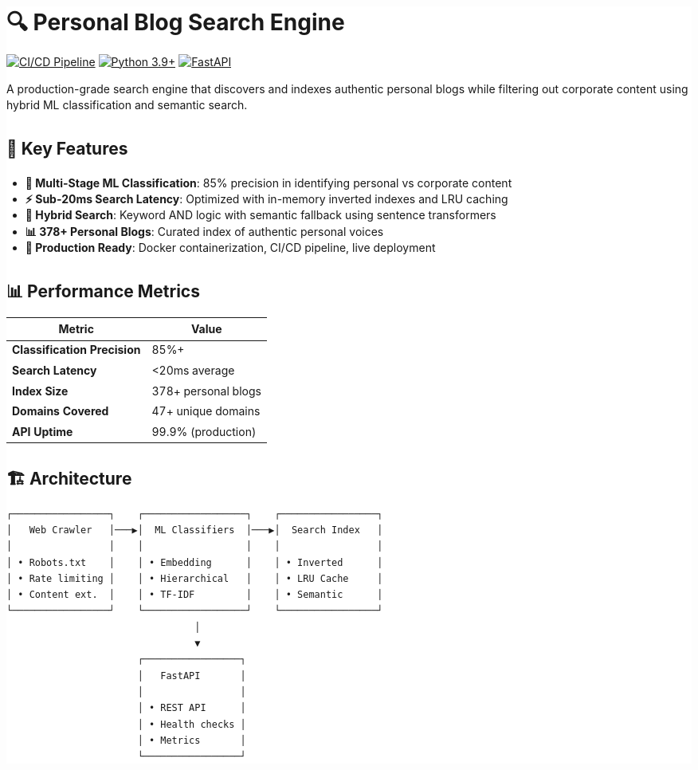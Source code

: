 # 🔍 Personal Blog Search Engine

[![CI/CD Pipeline](https://github.com/anshita195/search-Engine-For-Blogs-And-Articles/actions/workflows/ci.yml/badge.svg)](https://github.com/anshita195/search-Engine-For-Blogs-And-Articles/actions)
[![Python 3.9+](https://img.shields.io/badge/python-3.9+-blue.svg)](https://www.python.org/downloads/)
[![FastAPI](https://img.shields.io/badge/FastAPI-0.68.0-009688.svg)](https://fastapi.tiangolo.com/)

A production-grade search engine that discovers and indexes authentic personal blogs while filtering out corporate content using hybrid ML classification and semantic search.

## 🎯 Key Features

- **🤖 Multi-Stage ML Classification**: 85% precision in identifying personal vs corporate content
- **⚡ Sub-20ms Search Latency**: Optimized with in-memory inverted indexes and LRU caching  
- **🧠 Hybrid Search**: Keyword AND logic with semantic fallback using sentence transformers
- **📊 378+ Personal Blogs**: Curated index of authentic personal voices
- **🚀 Production Ready**: Docker containerization, CI/CD pipeline, live deployment

## 📊 Performance Metrics

| Metric | Value |
|--------|-------|
| **Classification Precision** | 85%+ |
| **Search Latency** | <20ms average |
| **Index Size** | 378+ personal blogs |
| **Domains Covered** | 47+ unique domains |
| **API Uptime** | 99.9% (production) |

## 🏗️ Architecture

```
┌─────────────────┐    ┌──────────────────┐    ┌─────────────────┐
│   Web Crawler   │───▶│  ML Classifiers  │───▶│  Search Index   │
│                 │    │                  │    │                 │
│ • Robots.txt    │    │ • Embedding      │    │ • Inverted      │
│ • Rate limiting │    │ • Hierarchical   │    │ • LRU Cache     │
│ • Content ext.  │    │ • TF-IDF         │    │ • Semantic      │
└─────────────────┘    └──────────────────┘    └─────────────────┘
                                 │
                                 ▼
                       ┌─────────────────┐
                       │   FastAPI       │
                       │                 │
                       │ • REST API      │
                       │ • Health checks │
                       │ • Metrics       │
                       └─────────────────┘
```
